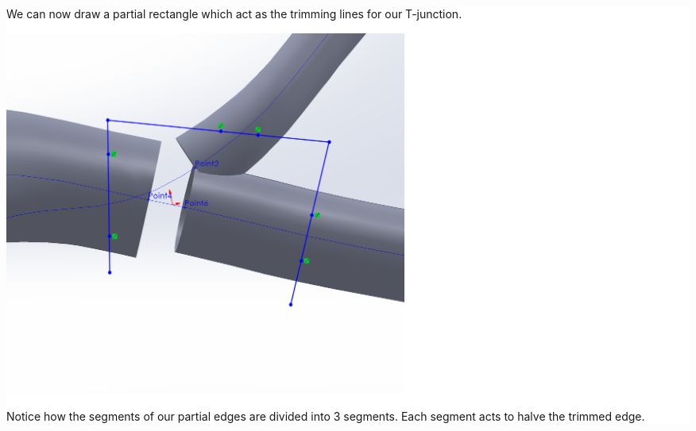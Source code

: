 We can now draw a partial rectangle which act as the trimming lines for our
T-junction.

<img src=./images/trimming_lines.PNG width="501">

Notice how the segments of our partial edges are divided into 3 segments. Each
segment acts to halve the trimmed edge.
